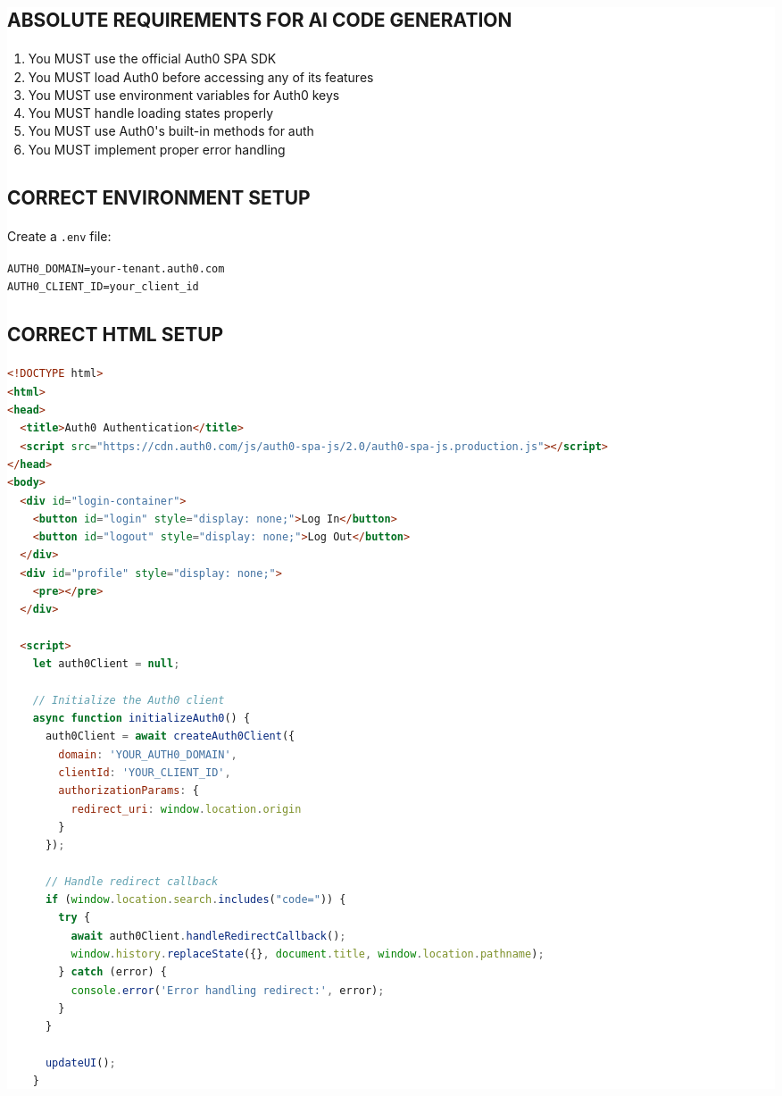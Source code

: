```javascript
```

## ABSOLUTE REQUIREMENTS FOR AI CODE GENERATION

1. You MUST use the official Auth0 SPA SDK
2. You MUST load Auth0 before accessing any of its features
3. You MUST use environment variables for Auth0 keys
4. You MUST handle loading states properly
5. You MUST use Auth0's built-in methods for auth
6. You MUST implement proper error handling

## CORRECT ENVIRONMENT SETUP

Create a `.env` file:

```env
AUTH0_DOMAIN=your-tenant.auth0.com
AUTH0_CLIENT_ID=your_client_id
```

## CORRECT HTML SETUP

```html
<!DOCTYPE html>
<html>
<head>
  <title>Auth0 Authentication</title>
  <script src="https://cdn.auth0.com/js/auth0-spa-js/2.0/auth0-spa-js.production.js"></script>
</head>
<body>
  <div id="login-container">
    <button id="login" style="display: none;">Log In</button>
    <button id="logout" style="display: none;">Log Out</button>
  </div>
  <div id="profile" style="display: none;">
    <pre></pre>
  </div>

  <script>
    let auth0Client = null;
    
    // Initialize the Auth0 client
    async function initializeAuth0() {
      auth0Client = await createAuth0Client({
        domain: 'YOUR_AUTH0_DOMAIN',
        clientId: 'YOUR_CLIENT_ID',
        authorizationParams: {
          redirect_uri: window.location.origin
        }
      });
      
      // Handle redirect callback
      if (window.location.search.includes("code=")) {
        try {
          await auth0Client.handleRedirectCallback();
          window.history.replaceState({}, document.title, window.location.pathname);
        } catch (error) {
          console.error('Error handling redirect:', error);
        }
      }
      
      updateUI();
    }
```